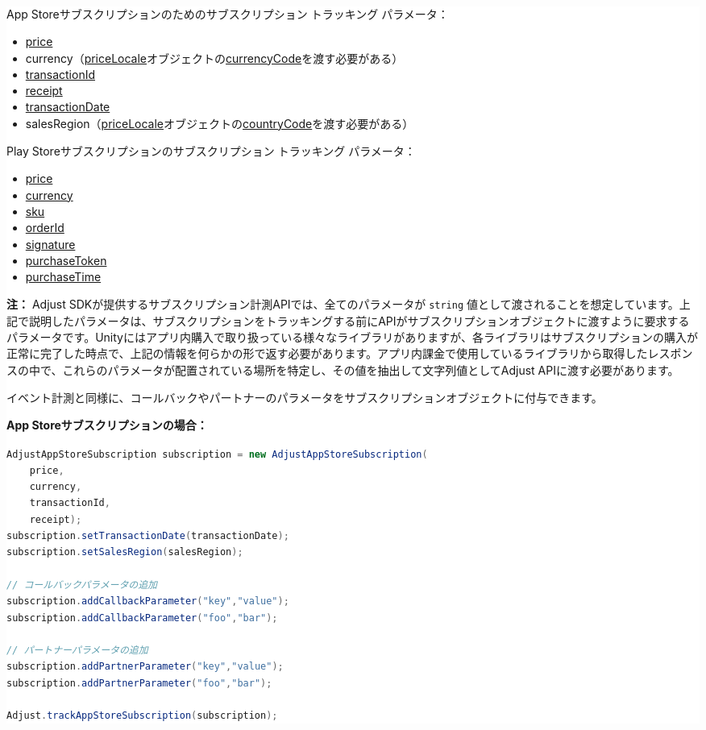 App Storeサブスクリプションのためのサブスクリプション トラッキング パラメータ：

- [price](https://developer.apple.com/documentation/storekit/skproduct/1506094-price?language=objc)
- currency（[priceLocale](https://developer.apple.com/documentation/storekit/skproduct/1506145-pricelocale?language=objc)オブジェクトの[currencyCode](https://developer.apple.com/documentation/foundation/nslocale/1642836-currencycode?language=objc)を渡す必要がある）
- [transactionId](https://developer.apple.com/documentation/storekit/skpaymenttransaction/1411288-transactionidentifier?language=objc)
- [receipt](https://developer.apple.com/documentation/foundation/nsbundle/1407276-appstorereceipturl)
- [transactionDate](https://developer.apple.com/documentation/storekit/skpaymenttransaction/1411273-transactiondate?language=objc)
- salesRegion（[priceLocale](https://developer.apple.com/documentation/storekit/skproduct/1506145-pricelocale?language=objc)オブジェクトの[countryCode](https://developer.apple.com/documentation/foundation/nslocale/1643060-countrycode?language=objc)を渡す必要がある）

Play Storeサブスクリプションのサブスクリプション トラッキング パラメータ：

- [price](https://developer.android.com/reference/com/android/billingclient/api/SkuDetails#getpriceamountmicros)
- [currency](https://developer.android.com/reference/com/android/billingclient/api/SkuDetails#getpricecurrencycode)
- [sku](https://developer.android.com/reference/com/android/billingclient/api/Purchase#getsku)
- [orderId](https://developer.android.com/reference/com/android/billingclient/api/Purchase#getorderid)
- [signature](https://developer.android.com/reference/com/android/billingclient/api/Purchase#getsignature)
- [purchaseToken](https://developer.android.com/reference/com/android/billingclient/api/Purchase#getpurchasetoken)
- [purchaseTime](https://developer.android.com/reference/com/android/billingclient/api/Purchase#getpurchasetime)

**注：** Adjust SDKが提供するサブスクリプション計測APIでは、全てのパラメータが `string` 値として渡されることを想定しています。上記で説明したパラメータは、サブスクリプションをトラッキングする前にAPIがサブスクリプションオブジェクトに渡すように要求するパラメータです。Unityにはアプリ内購入で取り扱っている様々なライブラリがありますが、各ライブラリはサブスクリプションの購入が正常に完了した時点で、上記の情報を何らかの形で返す必要があります。アプリ内課金で使用しているライブラリから取得したレスポンスの中で、これらのパラメータが配置されている場所を特定し、その値を抽出して文字列値としてAdjust APIに渡す必要があります。

イベント計測と同様に、コールバックやパートナーのパラメータをサブスクリプションオブジェクトに付与できます。

**App Storeサブスクリプションの場合：**

```csharp
AdjustAppStoreSubscription subscription = new AdjustAppStoreSubscription(
    price,
    currency,
    transactionId,
    receipt);
subscription.setTransactionDate(transactionDate);
subscription.setSalesRegion(salesRegion);

// コールバックパラメータの追加
subscription.addCallbackParameter("key","value");
subscription.addCallbackParameter("foo","bar");

// パートナーパラメータの追加
subscription.addPartnerParameter("key","value");
subscription.addPartnerParameter("foo","bar");

Adjust.trackAppStoreSubscription(subscription);
```
